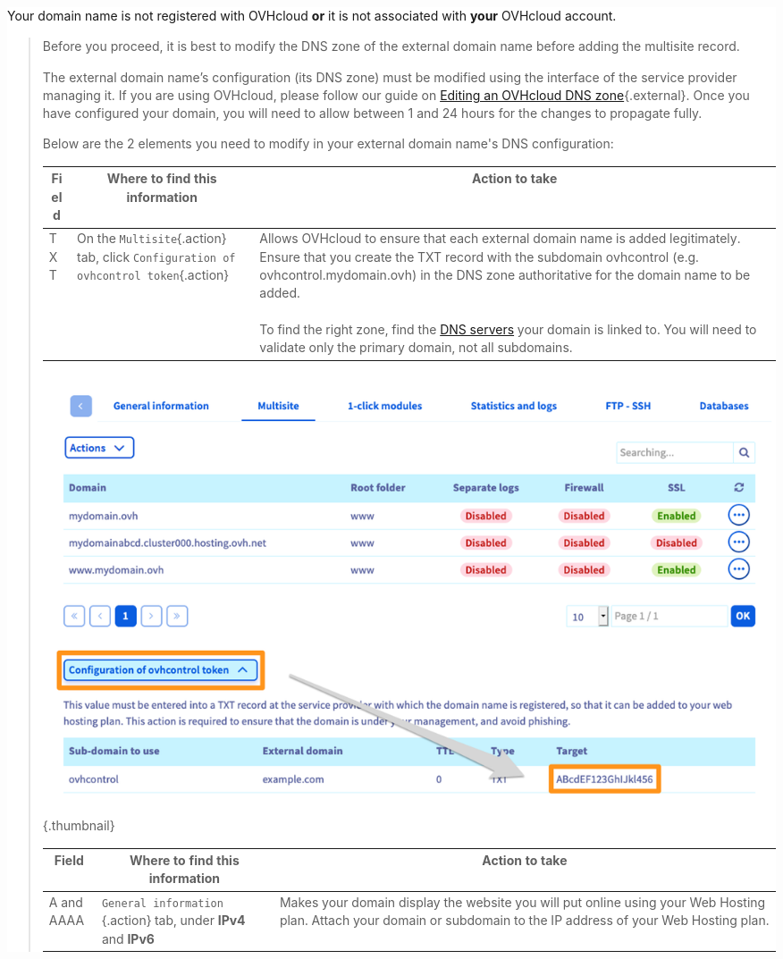  Your domain name is not registered with OVHcloud **or** it is not associated with **your** OVHcloud account. 

 > Before you proceed, it is best to modify the DNS zone of the external domain name before adding the multisite record.
 >
 > The external domain name’s configuration (its DNS zone) must be modified using the interface of the service provider managing it. If you are using OVHcloud, please follow our guide on [Editing an OVHcloud DNS zone](../../domains/web_hosting_how_to_edit_my_dns_zone/){.external}. Once you have configured your domain, you will need to allow between 1 and 24 hours for the changes to propagate fully.
>
> Below are the 2 elements you need to modify in your external domain name's DNS configuration:
>
> |Field|Where to find this information|Action to take|
> |---|---|---|
> |TXT|On the `Multisite`{.action} tab, click `Configuration of ovhcontrol token`{.action}|Allows OVHcloud to ensure that each external domain name is added legitimately. Ensure that you create the TXT record with the subdomain ovhcontrol (e.g. ovhcontrol.mydomain.ovh) in the DNS zone authoritative for the domain name to be added.<br></br>To find the right zone, find the [DNS servers](../../domains/web_hosting_general_information_about_dns_servers/#understanding-dns) your domain is linked to. You will need to validate only the primary domain, not all subdomains.|
>
> ![multisite](images/add-multisite-external-step3.png){.thumbnail}
>
> |Field|Where to find this information|Action to take|
> |---|---|---|
> |A and AAAA|`General information`{.action} tab, under **IPv4** and **IPv6**|Makes your domain display the website you will put online using your Web Hosting plan. Attach your domain or subdomain to the IP address of your Web Hosting plan.|
>
